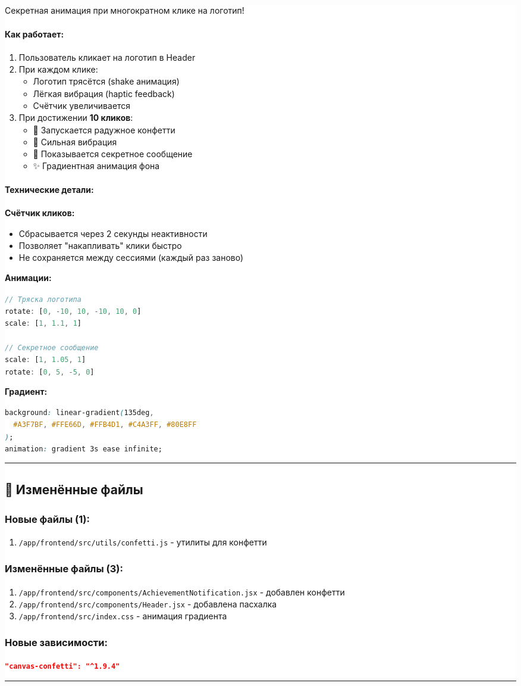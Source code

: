 Секретная анимация при многократном клике на логотип!

#### Как работает:
1. Пользователь кликает на логотип в Header
2. При каждом клике:
   - Логотип трясётся (shake анимация)
   - Лёгкая вибрация (haptic feedback)
   - Счётчик увеличивается
3. При достижении **10 кликов**:
   - 🎉 Запускается радужное конфетти
   - 💪 Сильная вибрация
   - 🌈 Показывается секретное сообщение
   - ✨ Градиентная анимация фона

#### Технические детали:

**Счётчик кликов:**
- Сбрасывается через 2 секунды неактивности
- Позволяет "накапливать" клики быстро
- Не сохраняется между сессиями (каждый раз заново)

**Анимации:**
```javascript
// Тряска логотипа
rotate: [0, -10, 10, -10, 10, 0]
scale: [1, 1.1, 1]

// Секретное сообщение
scale: [1, 1.05, 1]
rotate: [0, 5, -5, 0]
```

**Градиент:**
```css
background: linear-gradient(135deg, 
  #A3F7BF, #FFE66D, #FFB4D1, #C4A3FF, #80E8FF
);
animation: gradient 3s ease infinite;
```

---

## 📂 Изменённые файлы

### Новые файлы (1):
1. `/app/frontend/src/utils/confetti.js` - утилиты для конфетти

### Изменённые файлы (3):
1. `/app/frontend/src/components/AchievementNotification.jsx` - добавлен конфетти
2. `/app/frontend/src/components/Header.jsx` - добавлена пасхалка
3. `/app/frontend/src/index.css` - анимация градиента

### Новые зависимости:
```json
"canvas-confetti": "^1.9.4"
```

---
